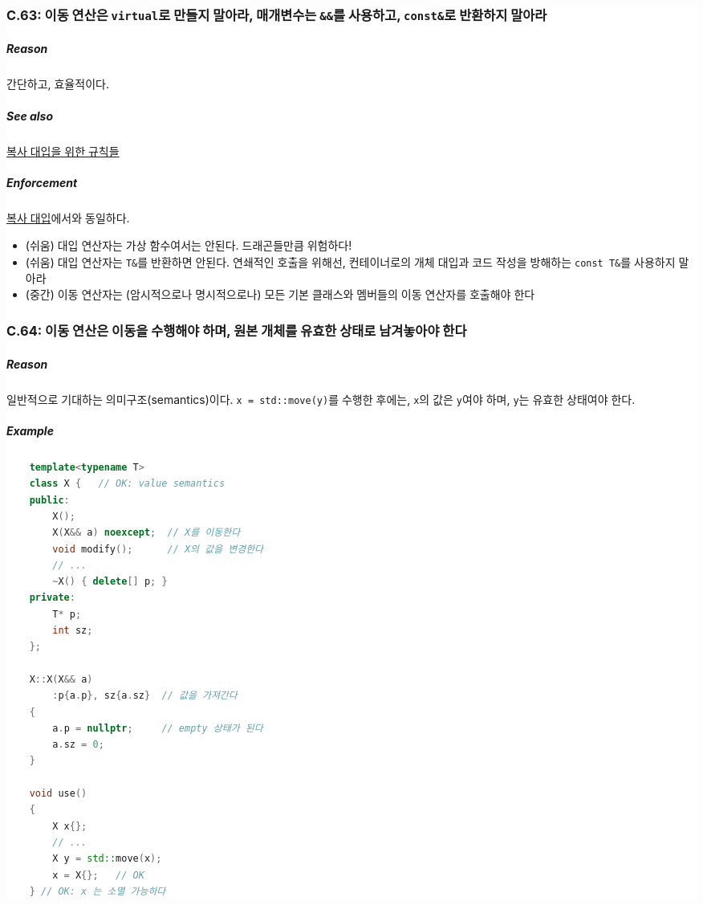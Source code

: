### <a name="Rc-move-assignment"></a>C.63: 이동 연산은 `virtual`로 만들지 말아라, 매개변수는 `&&`를 사용하고, `const&`로 반환하지 말아라

##### Reason

간단하고, 효율적이다.

##### See also

[복사 대입을 위한 규칙들](#Rc-copy-assignment)

##### Enforcement

[복사 대입](#Rc-copy-assignment)에서와 동일하다.  

* (쉬움) 대입 연산자는 가상 함수여서는 안된다. 드래곤들만큼 위험하다!
* (쉬움) 대입 연산자는 `T&`를 반환하면 안된다. 연쇄적인 호출을 위해선, 컨테이너로의 개체 대입과 코드 작성을 방해하는 `const T&`를 사용하지 말아라
* (중간) 이동 연산자는 (암시적으로나 명시적으로나) 모든 기본 클래스와 멤버들의 이동 연산자를 호출해야 한다

### <a name="Rc-move-semantic"></a>C.64: 이동 연산은 이동을 수행해야 하며, 원본 개체를 유효한 상태로 남겨놓아야 한다

##### Reason

일반적으로 기대하는 의미구조(semantics)이다. `x = std::move(y)`를 수행한 후에는, `x`의 값은 `y`여야 하며, `y`는 유효한 상태여야 한다.

##### Example

```c++
    template<typename T>
    class X {   // OK: value semantics
    public:
        X();
        X(X&& a) noexcept;  // X를 이동한다
        void modify();      // X의 값을 변경한다
        // ...
        ~X() { delete[] p; }
    private:
        T* p;
        int sz;
    };

    X::X(X&& a)
        :p{a.p}, sz{a.sz}  // 값을 가져간다
    {
        a.p = nullptr;     // empty 상태가 된다
        a.sz = 0;
    }

    void use()
    {
        X x{};
        // ...
        X y = std::move(x);
        x = X{};   // OK
    } // OK: x 는 소멸 가능하다
```
